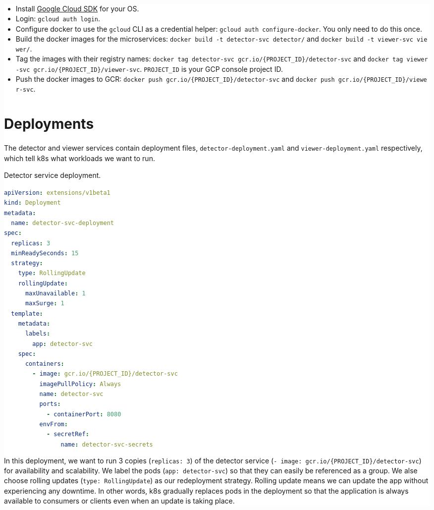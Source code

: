 - Install [Google Cloud SDK](https://cloud.google.com/sdk/install) for your OS.
- Login: `gcloud auth login`.
- Configure docker to use the `gcloud` CLI as a credential helper: `gcloud auth configure-docker`. You only need to do this once.
- Build the docker images for the microservices: `docker build -t detector-svc detector/` and `docker build -t viewer-svc viewer/`.
- Tag the images with their registry names: `docker tag detector-svc gcr.io/{PROJECT_ID}/detector-svc` and `docker tag viewer-svc gcr.io/{PROJECT_ID}/viewer-svc`. `PROJECT_ID` is your GCP console project ID.
- Push the docker images to GCR: `docker push gcr.io/{PROJECT_ID}/detector-svc` and `docker push gcr.io/{PROJECT_ID}/viewer-svc`.

# Deployments
The detector and viewer services contain deployment files, `detector-deployment.yaml` and `viewer-deployment.yaml` respectively, which tell k8s what workloads we want to run.

Detector service deployment.

```yaml
apiVersion: extensions/v1beta1
kind: Deployment
metadata:
  name: detector-svc-deployment
spec:
  replicas: 3
  minReadySeconds: 15
  strategy:
    type: RollingUpdate
    rollingUpdate:
      maxUnavailable: 1
      maxSurge: 1
  template:
    metadata:
      labels:
        app: detector-svc
    spec:
      containers:
        - image: gcr.io/{PROJECT_ID}/detector-svc
          imagePullPolicy: Always
          name: detector-svc
          ports:
            - containerPort: 8080
          envFrom:
            - secretRef:
                name: detector-svc-secrets
```

In this deployment, we want to run 3 copies (`replicas: 3`) of the detector service (`- image: gcr.io/{PROJECT_ID}/detector-svc`) for availability and scalability. We label the pods (`app: detector-svc`) so that they can easily be referenced as a group. We alse choose rolling updates (`type: RollingUpdate`) as our redeployment strategy. Rolling update means we can update the app without experiencing any downtime. In other words, k8s gradually replaces pods in the deployment so that the application is always available to consumers or clients even when an update is taking place.
